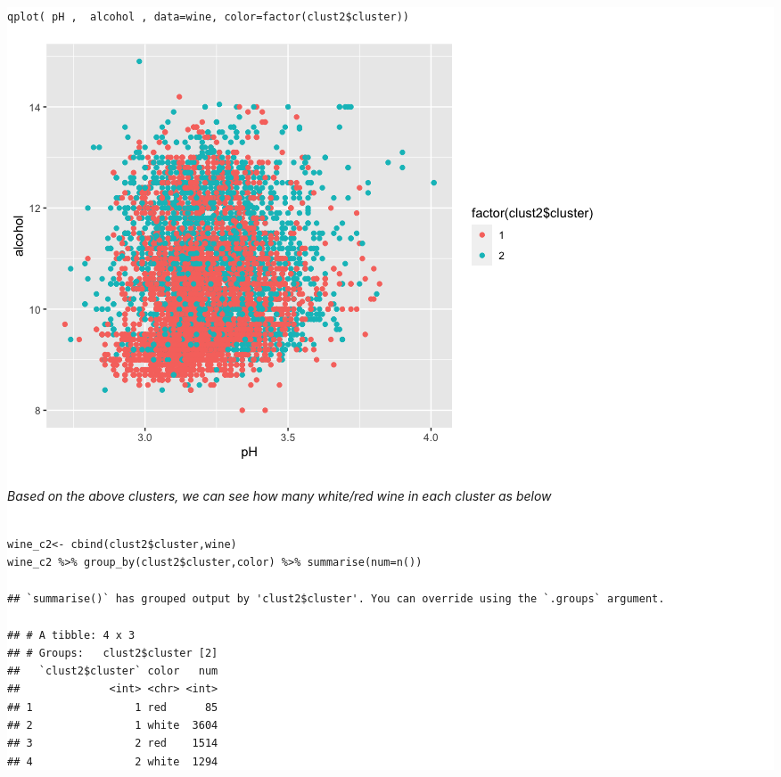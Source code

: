     qplot( pH ,  alcohol , data=wine, color=factor(clust2$cluster))

![](./figure-markdown_hw4/unnamed-chunk-4-6.png)

###### Based on the above clusters, we can see how many white/red wine in each cluster as below

    wine_c2<- cbind(clust2$cluster,wine)
    wine_c2 %>% group_by(clust2$cluster,color) %>% summarise(num=n())

    ## `summarise()` has grouped output by 'clust2$cluster'. You can override using the `.groups` argument.

    ## # A tibble: 4 x 3
    ## # Groups:   clust2$cluster [2]
    ##   `clust2$cluster` color   num
    ##              <int> <chr> <int>
    ## 1                1 red      85
    ## 2                1 white  3604
    ## 3                2 red    1514
    ## 4                2 white  1294
